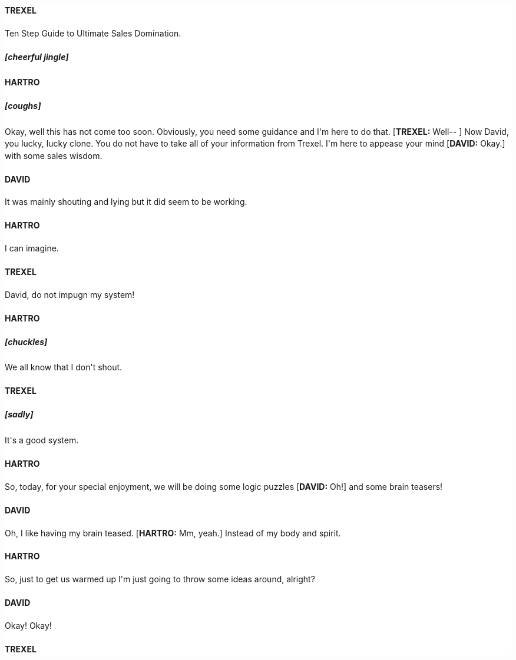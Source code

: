 #### TREXEL

Ten Step Guide to Ultimate Sales Domination.

##### [cheerful jingle]

#### HARTRO

##### [coughs]

Okay, well this has not come too soon. Obviously, you need some guidance and I'm here to do that. [__TREXEL:__ Well-- ] Now David, you lucky, lucky clone. You do not have to take all of your information from Trexel. I'm here to appease your mind [__DAVID:__ Okay.] with some sales wisdom.

#### DAVID

It was mainly shouting and lying but it did seem to be working.

#### HARTRO

I can imagine.

#### TREXEL

David, do not impugn my system!

#### HARTRO

##### [chuckles]

We all know that I don't shout.

#### TREXEL

##### [sadly]

It's a good system.

#### HARTRO

So, today, for your special enjoyment, we will be doing some logic puzzles [__DAVID:__ Oh!] and some brain teasers!

#### DAVID

Oh, I like having my brain teased. [__HARTRO:__ Mm, yeah.] Instead of my body and spirit.

#### HARTRO

So, just to get us warmed up I'm just going to throw some ideas around, alright?

#### DAVID

Okay! Okay!

#### TREXEL
